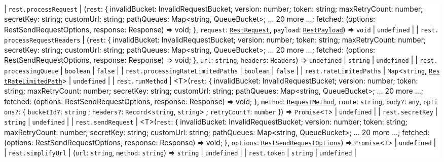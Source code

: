 | `rest.processRequest`             | (`rest`: { invalidBucket: InvalidRequestBucket; version: number; token: string; maxRetryCount: number; secretKey: string; customUrl: string; pathQueues: Map<string, QueueBucket\>; ... 20 more ...; fetched: (options: RestSendRequestOptions, response: Response) =\> void; }, `request`: [`RestRequest`](discordeno_rest.RestRequest.md), `payload`: [`RestPayload`](discordeno_rest.RestPayload.md)) => `void`                                                                                                                | `undefined`   |
| `rest.processRequestHeaders`      | (`rest`: { invalidBucket: InvalidRequestBucket; version: number; token: string; maxRetryCount: number; secretKey: string; customUrl: string; pathQueues: Map<string, QueueBucket\>; ... 20 more ...; fetched: (options: RestSendRequestOptions, response: Response) =\> void; }, `url`: `string`, `headers`: `Headers`) => `undefined` \| `string`                                                                                                                                                                                | `undefined`   |
| `rest.processingQueue`            | `boolean`                                                                                                                                                                                                                                                                                                                                                                                                                                                                                                                         | `false`       |
| `rest.processingRateLimitedPaths` | `boolean`                                                                                                                                                                                                                                                                                                                                                                                                                                                                                                                         | `false`       |
| `rest.rateLimitedPaths`           | `Map`<`string`, [`RestRateLimitedPath`](discordeno_rest.RestRateLimitedPath.md)\>                                                                                                                                                                                                                                                                                                                                                                                                                                                 | `undefined`   |
| `rest.runMethod`                  | <T\>(`rest`: { invalidBucket: InvalidRequestBucket; version: number; token: string; maxRetryCount: number; secretKey: string; customUrl: string; pathQueues: Map<string, QueueBucket\>; ... 20 more ...; fetched: (options: RestSendRequestOptions, response: Response) =\> void; }, `method`: [`RequestMethod`](../modules/discordeno_rest.md#requestmethod), `route`: `string`, `body?`: `any`, `options?`: { `bucketId?`: `string` ; `headers?`: `Record`<`string`, `string`\> ; `retryCount?`: `number` }) => `Promise`<`T`\> | `undefined`   |
| `rest.secretKey`                  | `string`                                                                                                                                                                                                                                                                                                                                                                                                                                                                                                                          | `undefined`   |
| `rest.sendRequest`                | <T\>(`rest`: { invalidBucket: InvalidRequestBucket; version: number; token: string; maxRetryCount: number; secretKey: string; customUrl: string; pathQueues: Map<string, QueueBucket\>; ... 20 more ...; fetched: (options: RestSendRequestOptions, response: Response) =\> void; }, `options`: [`RestSendRequestOptions`](discordeno_rest.RestSendRequestOptions.md)) => `Promise`<`T`\>                                                                                                                                         | `undefined`   |
| `rest.simplifyUrl`                | (`url`: `string`, `method`: `string`) => `string`                                                                                                                                                                                                                                                                                                                                                                                                                                                                                 | `undefined`   |
| `rest.token`                      | `string`                                                                                                                                                                                                                                                                                                                                                                                                                                                                                                                          | `undefined`   |